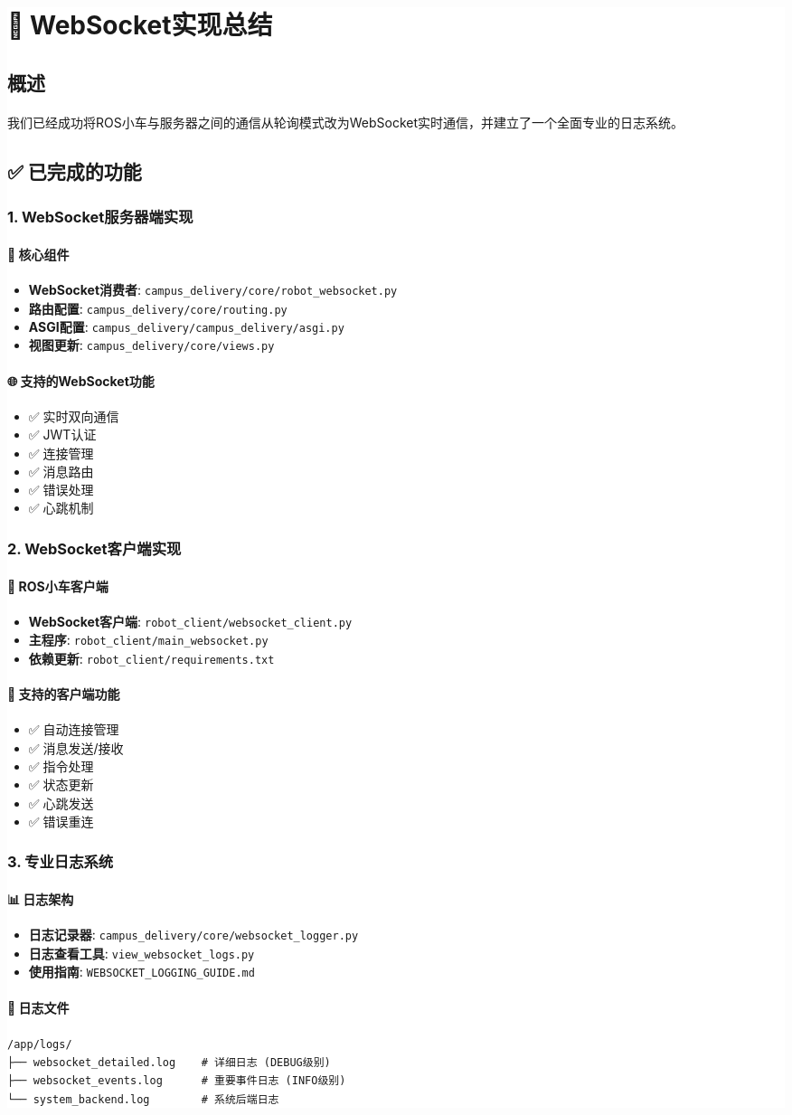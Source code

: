 # 🤖 WebSocket实现总结

## 概述

我们已经成功将ROS小车与服务器之间的通信从轮询模式改为WebSocket实时通信，并建立了一个全面专业的日志系统。

## ✅ 已完成的功能

### 1. WebSocket服务器端实现

#### 🔧 核心组件
- **WebSocket消费者**: `campus_delivery/core/robot_websocket.py`
- **路由配置**: `campus_delivery/core/routing.py`
- **ASGI配置**: `campus_delivery/campus_delivery/asgi.py`
- **视图更新**: `campus_delivery/core/views.py`

#### 🌐 支持的WebSocket功能
- ✅ 实时双向通信
- ✅ JWT认证
- ✅ 连接管理
- ✅ 消息路由
- ✅ 错误处理
- ✅ 心跳机制

### 2. WebSocket客户端实现

#### 📱 ROS小车客户端
- **WebSocket客户端**: `robot_client/websocket_client.py`
- **主程序**: `robot_client/main_websocket.py`
- **依赖更新**: `robot_client/requirements.txt`

#### 🔄 支持的客户端功能
- ✅ 自动连接管理
- ✅ 消息发送/接收
- ✅ 指令处理
- ✅ 状态更新
- ✅ 心跳发送
- ✅ 错误重连

### 3. 专业日志系统

#### 📊 日志架构
- **日志记录器**: `campus_delivery/core/websocket_logger.py`
- **日志查看工具**: `view_websocket_logs.py`
- **使用指南**: `WEBSOCKET_LOGGING_GUIDE.md`

#### 📁 日志文件
```
/app/logs/
├── websocket_detailed.log    # 详细日志 (DEBUG级别)
├── websocket_events.log      # 重要事件日志 (INFO级别)
└── system_backend.log        # 系统后端日志
```
